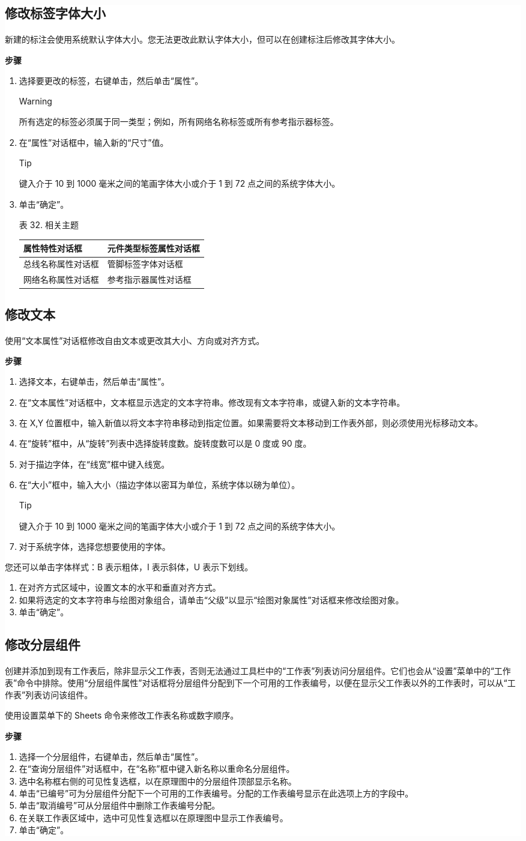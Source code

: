 ## 修改标签字体大小

新建的标注会使用系统默认字体大小。您无法更改此默认字体大小，但可以在创建标注后修改其字体大小。

**步骤**

1. 选择要更改的标签，右键单击，然后单击“属性”。

   > [!WARNING]
   >
   > 所有选定的标签必须属于同一类型；例如，所有网络名称标签或所有参考指示器标签。

2. 在“属性”对话框中，输入新的“尺寸”值。

   > [!TIP]
   > 键入介于 10 到 1000 毫米之间的笔画字体大小或介于 1 到 72 点之间的系统字体大小。

3. 单击“确定”。

   表 32. 相关主题

   | 属性特性对话框 | 元件类型标签属性对话框 |
   | --- | --- |
   | 总线名称属性对话框 | 管脚标签字体对话框 |
   | 网络名称属性对话框 | 参考指示器属性对话框 |

## 修改文本

使用“文本属性”对话框修改自由文本或更改其大小、方向或对齐方式。

**步骤**

1. 选择文本，右键单击，然后单击“属性”。
2. 在“文本属性”对话框中，文本框显示选定的文本字符串。修改现有文本字符串，或键入新的文本字符串。
3. 在 X,Y 位置框中，输入新值以将文本字符串移动到指定位置。如果需要将文本移动到工作表外部，则必须使用光标移动文本。
4. 在“旋转”框中，从“旋转”列表中选择旋转度数。旋转度数可以是 0 度或 90 度。
5. 对于描边字体，在“线宽”框中键入线宽。
6. 在“大小”框中，输入大小（描边字体以密耳为单位，系统字体以磅为单位）。

   > [!TIP]
   > 键入介于 10 到 1000 毫米之间的笔画字体大小或介于 1 到 72 点之间的系统字体大小。

7. 对于系统字体，选择您想要使用的字体。

您还可以单击字体样式：B 表示粗体，I 表示斜体，U 表示下划线。

1. 在对齐方式区域中，设置文本的水平和垂直对齐方式。
2. 如果将选定的文本字符串与绘图对象组合，请单击“父级”以显示“绘图对象属性”对话框来修改绘图对象。
3. 单击“确定”。

## 修改分层组件

创建并添加到现有工作表后，除非显示父工作表，否则无法通过工具栏中的“工作表”列表访问分层组件。它们也会从“设置”菜单中的“工作表”命令中排除。使用“分层组件属性”对话框将分层组件分配到下一个可用的工作表编号，以便在显示父工作表以外的工作表时，可以从“工作表”列表访问该组件。

使用设置菜单下的 Sheets 命令来修改工作表名称或数字顺序。

**步骤**

1. 选择一个分层组件，右键单击，然后单击“属性”。
2. 在“查询分层组件”对话框中，在“名称”框中键入新名称以重命名分层组件。
3. 选中名称框右侧的可见性复选框，以在原理图中的分层组件顶部显示名称。
4. 单击“已编号”可为分层组件分配下一个可用的工作表编号。分配的工作表编号显示在此选项上方的字段中。
5. 单击“取消编号”可从分层组件中删除工作表编号分配。
6. 在关联工作表区域中，选中可见性复选框以在原理图中显示工作表编号。
7. 单击“确定”。

